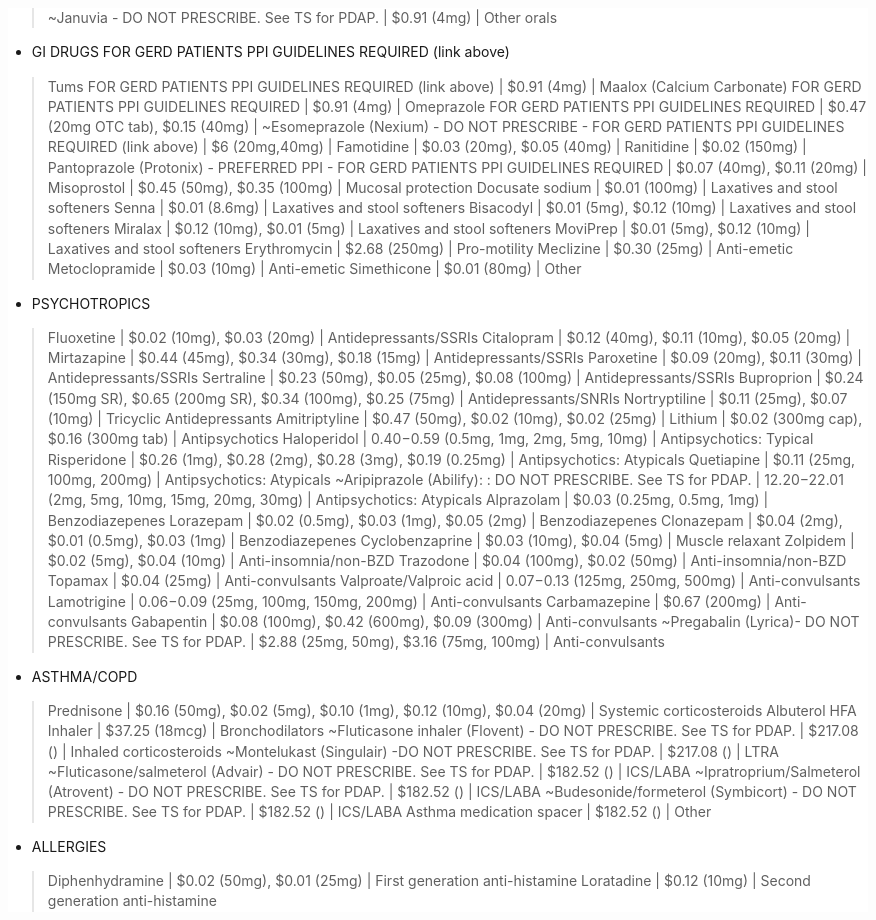 > ~Januvia - DO NOT PRESCRIBE. See TS for PDAP. | $0.91 (4mg) | Other orals
* GI DRUGS FOR GERD PATIENTS PPI GUIDELINES REQUIRED (link above)
> Tums FOR GERD PATIENTS PPI GUIDELINES REQUIRED (link above) | $0.91 (4mg) | 
> Maalox (Calcium Carbonate) FOR GERD PATIENTS PPI GUIDELINES REQUIRED | $0.91 (4mg) | 
> Omeprazole FOR GERD PATIENTS PPI GUIDELINES REQUIRED | $0.47 (20mg OTC tab), $0.15 (40mg) | 
> ~Esomeprazole (Nexium) - DO NOT PRESCRIBE - FOR GERD PATIENTS PPI GUIDELINES REQUIRED (link above) | $6 (20mg,40mg) | 
> Famotidine | $0.03 (20mg), $0.05 (40mg) | 
> Ranitidine | $0.02 (150mg) | 
> Pantoprazole (Protonix) - PREFERRED PPI - FOR GERD PATIENTS PPI GUIDELINES REQUIRED | $0.07 (40mg), $0.11 (20mg) | 
> Misoprostol | $0.45 (50mg), $0.35 (100mg) | Mucosal protection
> Docusate sodium | $0.01 (100mg) | Laxatives and stool softeners
> Senna | $0.01 (8.6mg) | Laxatives and stool softeners
> Bisacodyl | $0.01 (5mg), $0.12 (10mg) | Laxatives and stool softeners
> Miralax | $0.12 (10mg), $0.01 (5mg) | Laxatives and stool softeners
> MoviPrep | $0.01 (5mg), $0.12 (10mg) | Laxatives and stool softeners
> Erythromycin | $2.68 (250mg) | Pro-motility
> Meclizine | $0.30 (25mg) | Anti-emetic
> Metoclopramide | $0.03 (10mg) | Anti-emetic
> Simethicone | $0.01 (80mg) | Other
* PSYCHOTROPICS
> Fluoxetine | $0.02 (10mg), $0.03 (20mg) | Antidepressants/SSRIs
> Citalopram | $0.12 (40mg), $0.11 (10mg), $0.05 (20mg) | 
> Mirtazapine | $0.44 (45mg), $0.34 (30mg), $0.18 (15mg) | Antidepressants/SSRIs
> Paroxetine | $0.09 (20mg), $0.11 (30mg) | Antidepressants/SSRIs
> Sertraline | $0.23 (50mg), $0.05 (25mg), $0.08 (100mg) | Antidepressants/SSRIs
> Buproprion | $0.24 (150mg SR), $0.65 (200mg SR), $0.34 (100mg), $0.25 (75mg) | Antidepressants/SNRIs
> Nortryptiline | $0.11 (25mg), $0.07 (10mg) | Tricyclic Antidepressants
> Amitriptyline | $0.47 (50mg), $0.02 (10mg), $0.02 (25mg) | 
> Lithium | $0.02 (300mg cap), $0.16 (300mg tab) | Antipsychotics
> Haloperidol | $0.40-$0.59 (0.5mg, 1mg, 2mg, 5mg, 10mg) | Antipsychotics: Typical
> Risperidone | $0.26 (1mg), $0.28 (2mg), $0.28 (3mg), $0.19 (0.25mg) | Antipsychotics: Atypicals
> Quetiapine | $0.11 (25mg, 100mg, 200mg) | Antipsychotics: Atypicals
> ~Aripiprazole (Abilify): : DO NOT PRESCRIBE. See TS for PDAP. | $12.20-$22.01 (2mg, 5mg, 10mg, 15mg, 20mg, 30mg) | Antipsychotics: Atypicals
> Alprazolam | $0.03 (0.25mg, 0.5mg, 1mg) | Benzodiazepenes
> Lorazepam | $0.02 (0.5mg), $0.03 (1mg), $0.05 (2mg) | Benzodiazepenes
> Clonazepam | $0.04 (2mg), $0.01 (0.5mg), $0.03 (1mg) | Benzodiazepenes
> Cyclobenzaprine | $0.03 (10mg), $0.04 (5mg) | Muscle relaxant
> Zolpidem | $0.02 (5mg), $0.04 (10mg) | Anti-insomnia/non-BZD
> Trazodone | $0.04 (100mg), $0.02 (50mg) | Anti-insomnia/non-BZD
> Topamax | $0.04 (25mg) | Anti-convulsants
> Valproate/Valproic acid | $0.07-$0.13 (125mg, 250mg, 500mg) | Anti-convulsants
> Lamotrigine | $0.06-$0.09 (25mg, 100mg, 150mg, 200mg) | Anti-convulsants
> Carbamazepine | $0.67 (200mg) | Anti-convulsants
> Gabapentin | $0.08 (100mg), $0.42 (600mg), $0.09 (300mg) | Anti-convulsants
> ~Pregabalin (Lyrica)- DO NOT PRESCRIBE. See TS for PDAP. | $2.88 (25mg, 50mg), $3.16 (75mg, 100mg) | Anti-convulsants
* ASTHMA/COPD
> Prednisone | $0.16 (50mg), $0.02 (5mg), $0.10 (1mg), $0.12 (10mg), $0.04 (20mg) | Systemic corticosteroids
> Albuterol HFA Inhaler | $37.25 (18mcg) | Bronchodilators
> ~Fluticasone inhaler (Flovent) - DO NOT PRESCRIBE. See TS for PDAP. | $217.08 () | Inhaled corticosteroids
> ~Montelukast (Singulair) -DO NOT PRESCRIBE. See TS for PDAP. | $217.08 () | LTRA
> ~Fluticasone/salmeterol (Advair) - DO NOT PRESCRIBE. See TS for PDAP. | $182.52 () | ICS/LABA
> ~Ipratroprium/Salmeterol (Atrovent) - DO NOT PRESCRIBE. See TS for PDAP. | $182.52 () | ICS/LABA
> ~Budesonide/formeterol (Symbicort) - DO NOT PRESCRIBE. See TS for PDAP. | $182.52 () | ICS/LABA
> Asthma medication spacer | $182.52 () | Other
* ALLERGIES
> Diphenhydramine | $0.02 (50mg), $0.01 (25mg) | First generation anti-histamine
> Loratadine | $0.12 (10mg) | Second generation anti-histamine